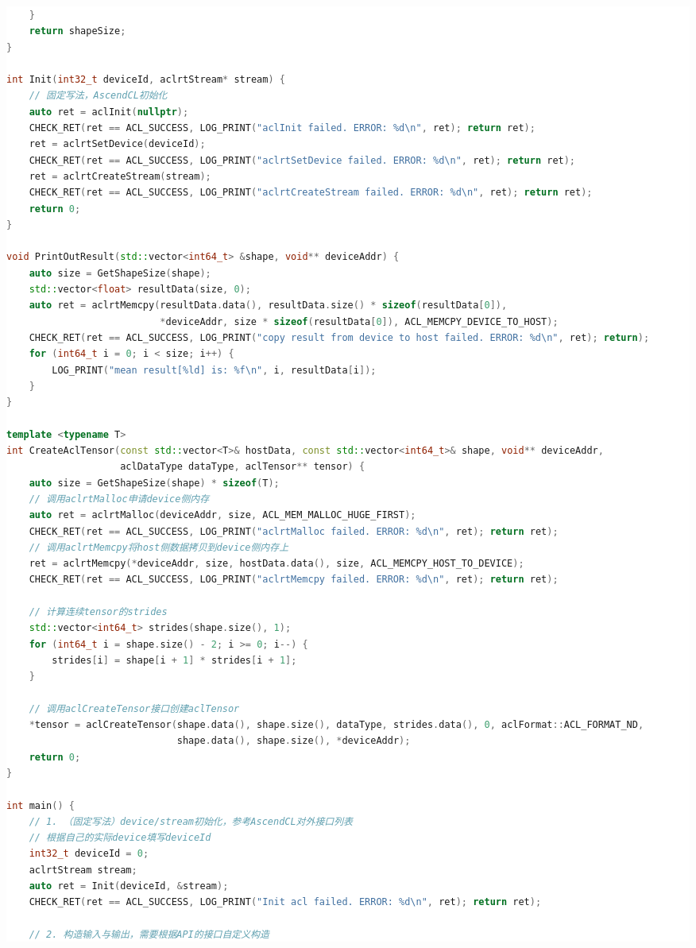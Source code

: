 ```c++
    }
    return shapeSize;
}

int Init(int32_t deviceId, aclrtStream* stream) {
    // 固定写法，AscendCL初始化
    auto ret = aclInit(nullptr);
    CHECK_RET(ret == ACL_SUCCESS, LOG_PRINT("aclInit failed. ERROR: %d\n", ret); return ret);
    ret = aclrtSetDevice(deviceId);
    CHECK_RET(ret == ACL_SUCCESS, LOG_PRINT("aclrtSetDevice failed. ERROR: %d\n", ret); return ret);
    ret = aclrtCreateStream(stream);
    CHECK_RET(ret == ACL_SUCCESS, LOG_PRINT("aclrtCreateStream failed. ERROR: %d\n", ret); return ret);
    return 0;
}

void PrintOutResult(std::vector<int64_t> &shape, void** deviceAddr) {
    auto size = GetShapeSize(shape);
    std::vector<float> resultData(size, 0);
    auto ret = aclrtMemcpy(resultData.data(), resultData.size() * sizeof(resultData[0]),
                           *deviceAddr, size * sizeof(resultData[0]), ACL_MEMCPY_DEVICE_TO_HOST);
    CHECK_RET(ret == ACL_SUCCESS, LOG_PRINT("copy result from device to host failed. ERROR: %d\n", ret); return);
    for (int64_t i = 0; i < size; i++) {
        LOG_PRINT("mean result[%ld] is: %f\n", i, resultData[i]);
    }
}

template <typename T>
int CreateAclTensor(const std::vector<T>& hostData, const std::vector<int64_t>& shape, void** deviceAddr,
                    aclDataType dataType, aclTensor** tensor) {
    auto size = GetShapeSize(shape) * sizeof(T);
    // 调用aclrtMalloc申请device侧内存
    auto ret = aclrtMalloc(deviceAddr, size, ACL_MEM_MALLOC_HUGE_FIRST);
    CHECK_RET(ret == ACL_SUCCESS, LOG_PRINT("aclrtMalloc failed. ERROR: %d\n", ret); return ret);
    // 调用aclrtMemcpy将host侧数据拷贝到device侧内存上
    ret = aclrtMemcpy(*deviceAddr, size, hostData.data(), size, ACL_MEMCPY_HOST_TO_DEVICE);
    CHECK_RET(ret == ACL_SUCCESS, LOG_PRINT("aclrtMemcpy failed. ERROR: %d\n", ret); return ret);
    
    // 计算连续tensor的strides
    std::vector<int64_t> strides(shape.size(), 1);
    for (int64_t i = shape.size() - 2; i >= 0; i--) {
        strides[i] = shape[i + 1] * strides[i + 1];
    }

    // 调用aclCreateTensor接口创建aclTensor
    *tensor = aclCreateTensor(shape.data(), shape.size(), dataType, strides.data(), 0, aclFormat::ACL_FORMAT_ND,
                              shape.data(), shape.size(), *deviceAddr);
    return 0;
}

int main() {
    // 1. （固定写法）device/stream初始化，参考AscendCL对外接口列表
    // 根据自己的实际device填写deviceId
    int32_t deviceId = 0;
    aclrtStream stream;
    auto ret = Init(deviceId, &stream);
    CHECK_RET(ret == ACL_SUCCESS, LOG_PRINT("Init acl failed. ERROR: %d\n", ret); return ret);

    // 2. 构造输入与输出，需要根据API的接口自定义构造
```